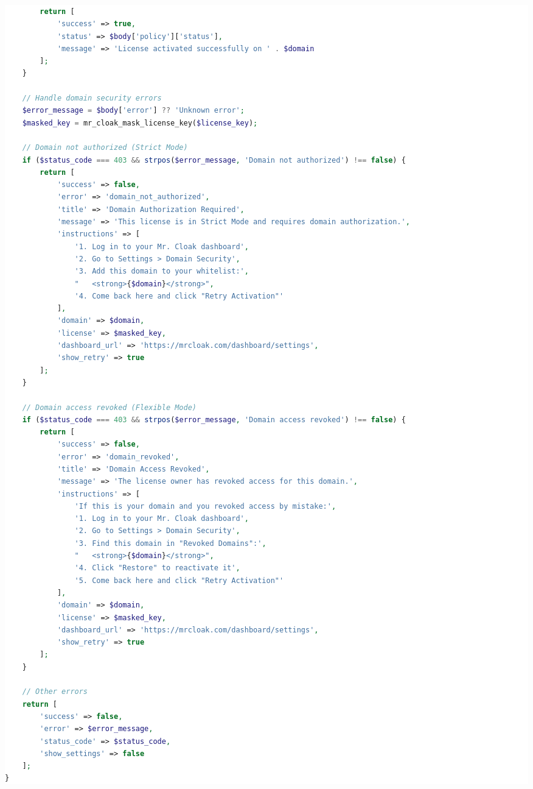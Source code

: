 ```php
        return [
            'success' => true,
            'status' => $body['policy']['status'],
            'message' => 'License activated successfully on ' . $domain
        ];
    }

    // Handle domain security errors
    $error_message = $body['error'] ?? 'Unknown error';
    $masked_key = mr_cloak_mask_license_key($license_key);

    // Domain not authorized (Strict Mode)
    if ($status_code === 403 && strpos($error_message, 'Domain not authorized') !== false) {
        return [
            'success' => false,
            'error' => 'domain_not_authorized',
            'title' => 'Domain Authorization Required',
            'message' => 'This license is in Strict Mode and requires domain authorization.',
            'instructions' => [
                '1. Log in to your Mr. Cloak dashboard',
                '2. Go to Settings > Domain Security',
                '3. Add this domain to your whitelist:',
                "   <strong>{$domain}</strong>",
                '4. Come back here and click "Retry Activation"'
            ],
            'domain' => $domain,
            'license' => $masked_key,
            'dashboard_url' => 'https://mrcloak.com/dashboard/settings',
            'show_retry' => true
        ];
    }

    // Domain access revoked (Flexible Mode)
    if ($status_code === 403 && strpos($error_message, 'Domain access revoked') !== false) {
        return [
            'success' => false,
            'error' => 'domain_revoked',
            'title' => 'Domain Access Revoked',
            'message' => 'The license owner has revoked access for this domain.',
            'instructions' => [
                'If this is your domain and you revoked access by mistake:',
                '1. Log in to your Mr. Cloak dashboard',
                '2. Go to Settings > Domain Security',
                '3. Find this domain in "Revoked Domains":',
                "   <strong>{$domain}</strong>",
                '4. Click "Restore" to reactivate it',
                '5. Come back here and click "Retry Activation"'
            ],
            'domain' => $domain,
            'license' => $masked_key,
            'dashboard_url' => 'https://mrcloak.com/dashboard/settings',
            'show_retry' => true
        ];
    }

    // Other errors
    return [
        'success' => false,
        'error' => $error_message,
        'status_code' => $status_code,
        'show_settings' => false
    ];
}
```